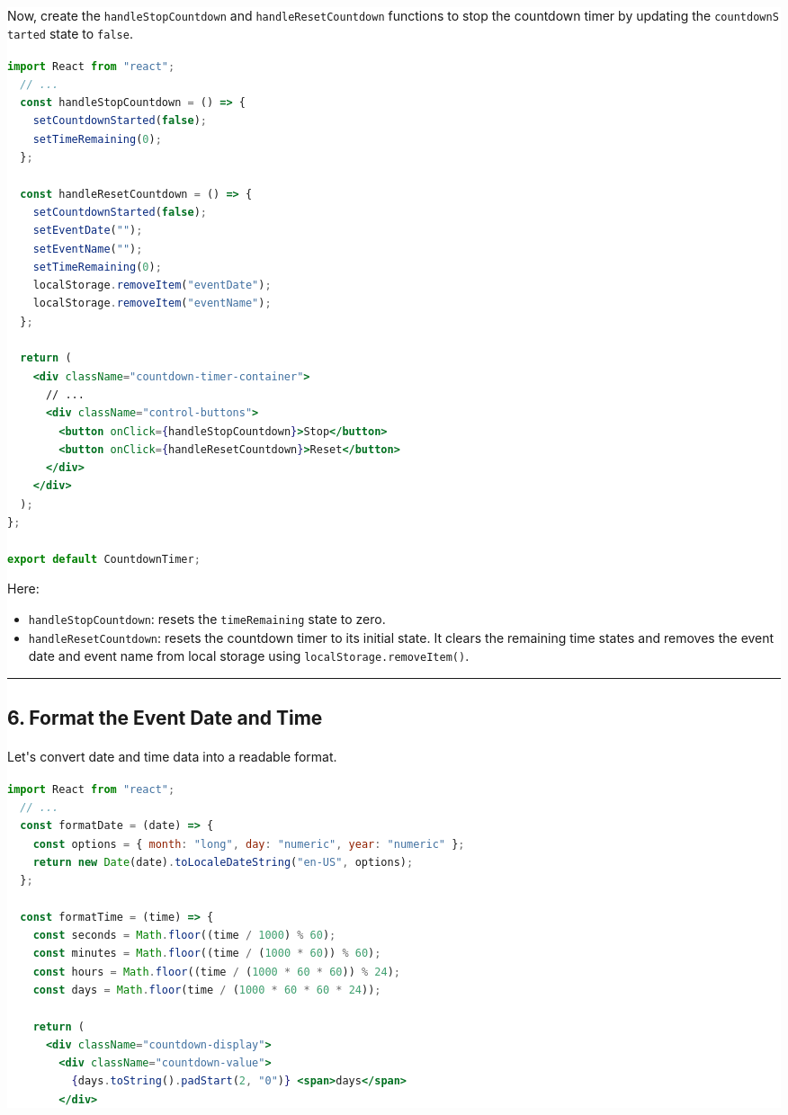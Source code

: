 Now, create the `handleStopCountdown` and `handleResetCountdown` functions to stop the countdown timer by updating the `countdownStarted` state to `false`.

```jsx title="components/CountDown.jsx"
import React from "react";
  // ...
  const handleStopCountdown = () => {
    setCountdownStarted(false);
    setTimeRemaining(0);
  };

  const handleResetCountdown = () => {
    setCountdownStarted(false);
    setEventDate("");
    setEventName("");
    setTimeRemaining(0);
    localStorage.removeItem("eventDate");
    localStorage.removeItem("eventName");
  };

  return (
    <div className="countdown-timer-container">
      // ...
      <div className="control-buttons">
        <button onClick={handleStopCountdown}>Stop</button>
        <button onClick={handleResetCountdown}>Reset</button>
      </div>
    </div>
  );
};

export default CountdownTimer;
```

Here:

- `handleStopCountdown`: resets the `timeRemaining` state to zero.
- `handleResetCountdown`: resets the countdown timer to its initial state. It clears the remaining time states and removes the event date and event name from local storage using `localStorage.removeItem()`.

---

## 6. Format the Event Date and Time

Let's convert date and time data into a readable format.

```jsx title="components/CountDown.jsx"
import React from "react";
  // ...
  const formatDate = (date) => {
    const options = { month: "long", day: "numeric", year: "numeric" };
    return new Date(date).toLocaleDateString("en-US", options);
  };

  const formatTime = (time) => {
    const seconds = Math.floor((time / 1000) % 60);
    const minutes = Math.floor((time / (1000 * 60)) % 60);
    const hours = Math.floor((time / (1000 * 60 * 60)) % 24);
    const days = Math.floor(time / (1000 * 60 * 60 * 24));

    return (
      <div className="countdown-display">
        <div className="countdown-value">
          {days.toString().padStart(2, "0")} <span>days</span>
        </div>
```